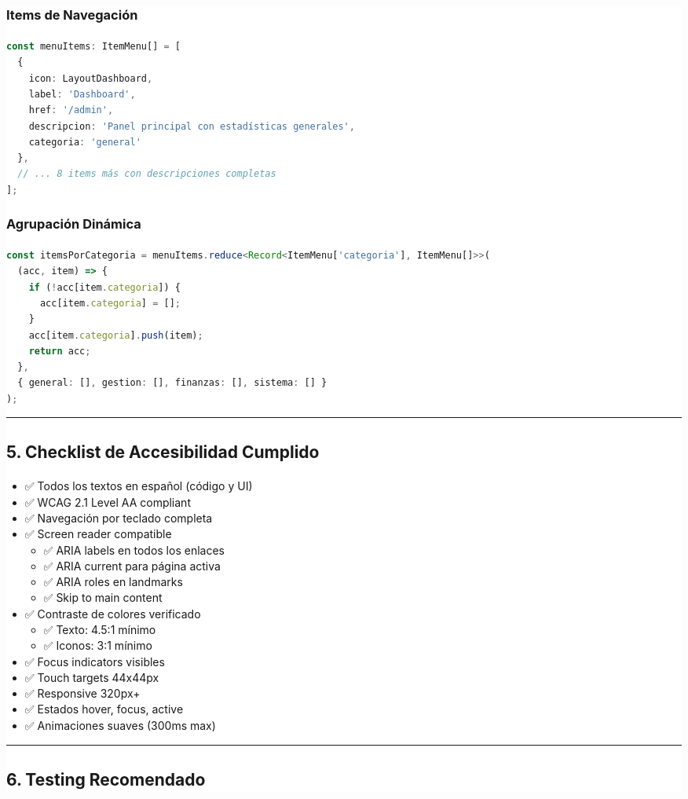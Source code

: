 ### Items de Navegación
```typescript
const menuItems: ItemMenu[] = [
  {
    icon: LayoutDashboard,
    label: 'Dashboard',
    href: '/admin',
    descripcion: 'Panel principal con estadísticas generales',
    categoria: 'general'
  },
  // ... 8 items más con descripciones completas
];
```

### Agrupación Dinámica
```typescript
const itemsPorCategoria = menuItems.reduce<Record<ItemMenu['categoria'], ItemMenu[]>>(
  (acc, item) => {
    if (!acc[item.categoria]) {
      acc[item.categoria] = [];
    }
    acc[item.categoria].push(item);
    return acc;
  },
  { general: [], gestion: [], finanzas: [], sistema: [] }
);
```

---

## 5. Checklist de Accesibilidad Cumplido

- ✅ Todos los textos en español (código y UI)
- ✅ WCAG 2.1 Level AA compliant
- ✅ Navegación por teclado completa
- ✅ Screen reader compatible
  - ✅ ARIA labels en todos los enlaces
  - ✅ ARIA current para página activa
  - ✅ ARIA roles en landmarks
  - ✅ Skip to main content
- ✅ Contraste de colores verificado
  - ✅ Texto: 4.5:1 mínimo
  - ✅ Iconos: 3:1 mínimo
- ✅ Focus indicators visibles
- ✅ Touch targets 44x44px
- ✅ Responsive 320px+
- ✅ Estados hover, focus, active
- ✅ Animaciones suaves (300ms max)

---

## 6. Testing Recomendado
